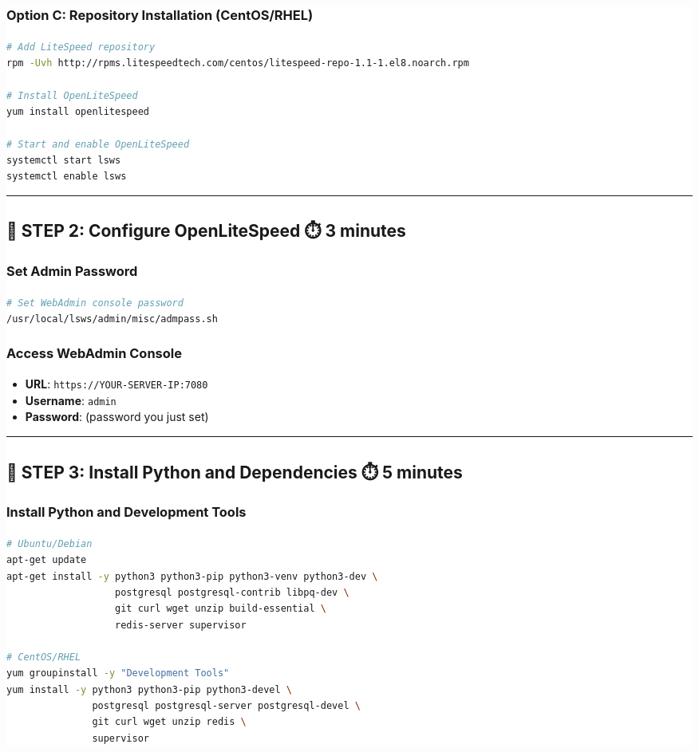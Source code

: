### Option C: Repository Installation (CentOS/RHEL)
```bash
# Add LiteSpeed repository
rpm -Uvh http://rpms.litespeedtech.com/centos/litespeed-repo-1.1-1.el8.noarch.rpm

# Install OpenLiteSpeed
yum install openlitespeed

# Start and enable OpenLiteSpeed
systemctl start lsws
systemctl enable lsws
```

---

## 🔧 **STEP 2: Configure OpenLiteSpeed** ⏱️ 3 minutes

### Set Admin Password
```bash
# Set WebAdmin console password
/usr/local/lsws/admin/misc/admpass.sh
```

### Access WebAdmin Console
- **URL**: `https://YOUR-SERVER-IP:7080`
- **Username**: `admin`
- **Password**: (password you just set)

---

## 🐍 **STEP 3: Install Python and Dependencies** ⏱️ 5 minutes

### Install Python and Development Tools
```bash
# Ubuntu/Debian
apt-get update
apt-get install -y python3 python3-pip python3-venv python3-dev \
                   postgresql postgresql-contrib libpq-dev \
                   git curl wget unzip build-essential \
                   redis-server supervisor

# CentOS/RHEL
yum groupinstall -y "Development Tools"
yum install -y python3 python3-pip python3-devel \
               postgresql postgresql-server postgresql-devel \
               git curl wget unzip redis \
               supervisor
```
